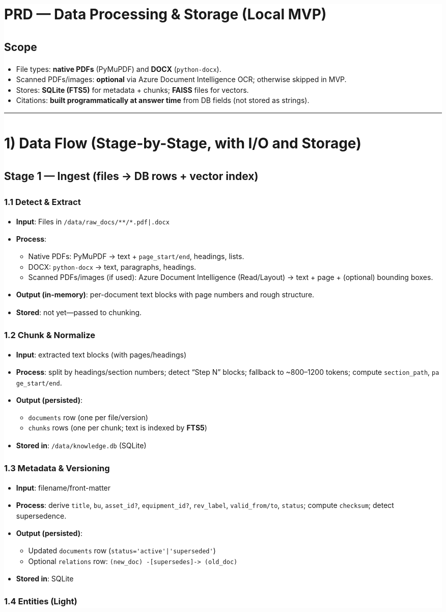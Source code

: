 
# PRD — Data Processing & Storage (Local MVP)

## Scope

* File types: **native PDFs** (PyMuPDF) and **DOCX** (`python-docx`).
* Scanned PDFs/images: **optional** via Azure Document Intelligence OCR; otherwise skipped in MVP.
* Stores: **SQLite (FTS5)** for metadata + chunks; **FAISS** files for vectors.
* Citations: **built programmatically at answer time** from DB fields (not stored as strings).

---

# 1) Data Flow (Stage-by-Stage, with I/O and Storage)

## Stage 1 — Ingest (files → DB rows + vector index)

### 1.1 Detect & Extract

* **Input**: Files in `/data/raw_docs/**/*.pdf|.docx`
* **Process**:

  * Native PDFs: PyMuPDF → text + `page_start/end`, headings, lists.
  * DOCX: `python-docx` → text, paragraphs, headings.
  * Scanned PDFs/images (if used): Azure Document Intelligence (Read/Layout) → text + page + (optional) bounding boxes.
* **Output (in-memory)**: per-document text blocks with page numbers and rough structure.
* **Stored**: not yet—passed to chunking.

### 1.2 Chunk & Normalize

* **Input**: extracted text blocks (with pages/headings)
* **Process**: split by headings/section numbers; detect “Step N” blocks; fallback to \~800–1200 tokens; compute `section_path`, `page_start/end`.
* **Output (persisted)**:

  * `documents` row (one per file/version)
  * `chunks` rows (one per chunk; text is indexed by **FTS5**)
* **Stored in**: `/data/knowledge.db` (SQLite)

### 1.3 Metadata & Versioning

* **Input**: filename/front-matter
* **Process**: derive `title`, `bu`, `asset_id?`, `equipment_id?`, `rev_label`, `valid_from/to`, `status`; compute `checksum`; detect supersedence.
* **Output (persisted)**:

  * Updated `documents` row (`status='active'|'superseded'`)
  * Optional `relations` row: `(new_doc) -[supersedes]-> (old_doc)`
* **Stored in**: SQLite

### 1.4 Entities (Light)
